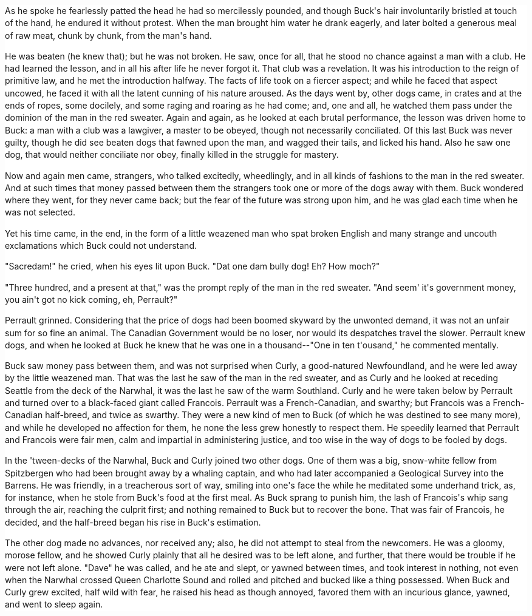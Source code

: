 As he spoke he fearlessly patted the head he had so mercilessly pounded, and though Buck's hair involuntarily bristled at touch of the hand, he endured it without protest. When the man brought him water he drank eagerly, and later bolted a generous meal of raw meat, chunk by chunk, from the man's hand. 

He was beaten (he knew that); but he was not broken. He saw, once for all, that he stood no chance against a man with a club. He had learned the lesson, and in all his after life he never forgot it. That club was a revelation. It was his introduction to the reign of primitive law, and he met the introduction halfway. The facts of life took on a fiercer aspect; and while he faced that aspect uncowed, he faced it with all the latent cunning of his nature aroused. As the days went by, other dogs came, in crates and at the ends of ropes, some docilely, and some raging and roaring as he had come; and, one and all, he watched them pass under the dominion of the man in the red sweater. Again and again, as he looked at each brutal performance, the lesson was driven home to Buck: a man with a club was a lawgiver, a master to be obeyed, though not necessarily conciliated. Of this last Buck was never guilty, though he did see beaten dogs that fawned upon the man, and wagged their tails, and licked his hand. Also he saw one dog, that would neither conciliate nor obey, finally killed in the struggle for mastery. 

Now and again men came, strangers, who talked excitedly, wheedlingly, and in all kinds of fashions to the man in the red sweater. And at such times that money passed between them the strangers took one or more of the dogs away with them. Buck wondered where they went, for they never came back; but the fear of the future was strong upon him, and he was glad each time when he was not selected. 

Yet his time came, in the end, in the form of a little weazened man who spat broken English and many strange and uncouth exclamations which Buck could not understand. 

"Sacredam!" he cried, when his eyes lit upon Buck. "Dat one dam bully dog! Eh? How moch?" 

"Three hundred, and a present at that," was the prompt reply of the man in the red sweater. "And seem' it's government money, you ain't got no kick coming, eh, Perrault?" 

Perrault grinned. Considering that the price of dogs had been boomed skyward by the unwonted demand, it was not an unfair sum for so fine an animal. The Canadian Government would be no loser, nor would its despatches travel the slower. Perrault knew dogs, and when he looked at Buck he knew that he was one in a thousand--"One in ten t'ousand," he commented mentally. 

Buck saw money pass between them, and was not surprised when Curly, a good-natured Newfoundland, and he were led away by the little weazened man. That was the last he saw of the man in the red sweater, and as Curly and he looked at receding Seattle from the deck of the Narwhal, it was the last he saw of the warm Southland. Curly and he were taken below by Perrault and turned over to a black-faced giant called Francois. Perrault was a French-Canadian, and swarthy; but Francois was a French-Canadian half-breed, and twice as swarthy. They were a new kind of men to Buck (of which he was destined to see many more), and while he developed no affection for them, he none the less grew honestly to respect them. He speedily learned that Perrault and Francois were fair men, calm and impartial in administering justice, and too wise in the way of dogs to be fooled by dogs. 

In the 'tween-decks of the Narwhal, Buck and Curly joined two other dogs. One of them was a big, snow-white fellow from Spitzbergen who had been brought away by a whaling captain, and who had later accompanied a Geological Survey into the Barrens. He was friendly, in a treacherous sort of way, smiling into one's face the while he meditated some underhand trick, as, for instance, when he stole from Buck's food at the first meal. As Buck sprang to punish him, the lash of Francois's whip sang through the air, reaching the culprit first; and nothing remained to Buck but to recover the bone. That was fair of Francois, he decided, and the half-breed began his rise in Buck's estimation. 

The other dog made no advances, nor received any; also, he did not attempt to steal from the newcomers. He was a gloomy, morose fellow, and he showed Curly plainly that all he desired was to be left alone, and further, that there would be trouble if he were not left alone. "Dave" he was called, and he ate and slept, or yawned between times, and took interest in nothing, not even when the Narwhal crossed Queen Charlotte Sound and rolled and pitched and bucked like a thing possessed. When Buck and Curly grew excited, half wild with fear, he raised his head as though annoyed, favored them with an incurious glance, yawned, and went to sleep again. 
